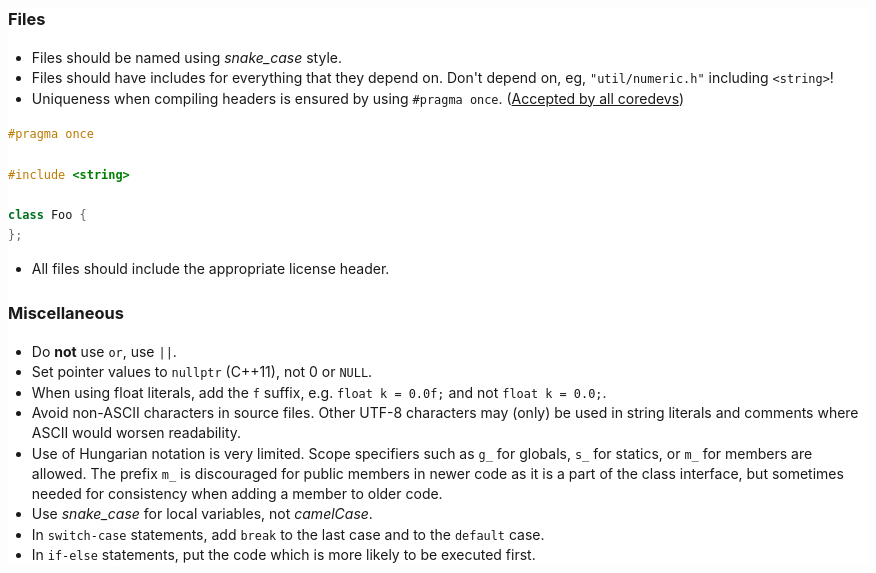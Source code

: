 ### Files

* Files should be named using _snake\_case_ style.
* Files should have includes for everything that they depend on. Don't depend on, eg, `"util/numeric.h"` including `<string>`!
* Uniqueness when compiling headers is ensured by using `#pragma once`. ([Accepted by all coredevs](https://github.com/luanti-org/luanti/issues/6259))

```cpp
#pragma once

#include <string>

class Foo {
};
```


* All files should include the appropriate license header.

### Miscellaneous

* Do **not** use `or`, use `||`.
* Set pointer values to `nullptr` (C++11), not 0 or `NULL`.
* When using float literals, add the `f` suffix, e.g. `float k = 0.0f;` and not `float k = 0.0;`.
* Avoid non-ASCII characters in source files. Other UTF-8 characters may (only) be used in string literals and comments where ASCII would worsen readability.
* Use of Hungarian notation is very limited. Scope specifiers such as `g_` for globals, `s_` for statics, or `m_` for members are allowed. The prefix `m_` is discouraged for public members in newer code as it is a part of the class interface, but sometimes needed for consistency when adding a member to older code.
* Use _snake\_case_ for local variables, not _camelCase_.
* In `switch-case` statements, add `break` to the last case and to the `default` case.
* In `if-else` statements, put the code which is more likely to be executed first.
